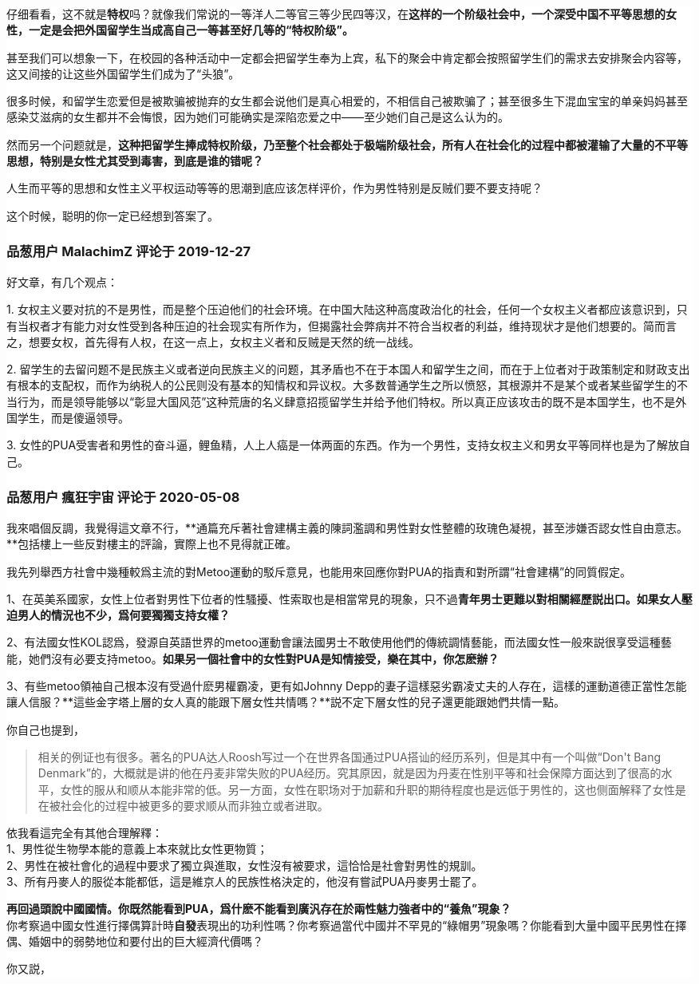 仔细看看，这不就是**特权**吗？就像我们常说的一等洋人二等官三等少民四等汉，在**这样的一个阶级社会中，一个深受中国不平等思想的女性，一定是会把外国留学生当成高自己一等甚至好几等的“特权阶级”。**  
  
甚至我们可以想象一下，在校园的各种活动中一定都会把留学生奉为上宾，私下的聚会中肯定都会按照留学生们的需求去安排聚会内容等，这又间接的让这些外国留学生们成为了“头狼”。  
  
很多时候，和留学生恋爱但是被欺骗被抛弃的女生都会说他们是真心相爱的，不相信自己被欺骗了；甚至很多生下混血宝宝的单亲妈妈甚至感染艾滋病的女生都并不会悔恨，因为她们可能确实是深陷恋爱之中——至少她们自己是这么认为的。  
  
然而另一个问题就是，**这种把留学生捧成特权阶级，乃至整个社会都处于极端阶级社会，所有人在社会化的过程中都被灌输了大量的不平等思想，特别是女性尤其受到毒害，到底是谁的错呢？**  
  
人生而平等的思想和女性主义平权运动等等的思潮到底应该怎样评价，作为男性特别是反贼们要不要支持呢？  
  
这个时候，聪明的你一定已经想到答案了。

            
### 品葱用户 **MalachimZ** 评论于 2019-12-27
        
好文章，有几个观点：  
  
1\. 女权主义要对抗的不是男性，而是整个压迫他们的社会环境。在中国大陆这种高度政治化的社会，任何一个女权主义者都应该意识到，只有当权者才有能力对女性受到各种压迫的社会现实有所作为，但揭露社会弊病并不符合当权者的利益，维持现状才是他们想要的。简而言之，想要女权，首先得有人权，在这一点上，女权主义者和反贼是天然的统一战线。  
  
2\. 留学生的去留问题不是民族主义或者逆向民族主义的问题，其矛盾也不在于本国人和留学生之间，而在于上位者对于政策制定和财政支出有根本的支配权，而作为纳税人的公民则没有基本的知情权和异议权。大多数普通学生之所以愤怒，其根源并不是某个或者某些留学生的不当行为，而是领导能够以“彰显大国风范”这种荒唐的名义肆意招揽留学生并给予他们特权。所以真正应该攻击的既不是本国学生，也不是外国学生，而是傻逼领导。  
  
3\. 女性的PUA受害者和男性的奋斗逼，鲤鱼精，人上人癌是一体两面的东西。作为一个男性，支持女权主义和男女平等同样也是为了解放自己。
        


            
### 品葱用户 **瘋狂宇宙** 评论于 2020-05-08
        
我來唱個反調，我覺得這文章不行，**通篇充斥著社會建構主義的陳詞濫調和男性對女性整體的玫瑰色凝視，甚至涉嫌否認女性自由意志。**包括樓上一些反對樓主的評論，實際上也不見得就正確。  
  
我先列舉西方社會中幾種較爲主流的對Metoo運動的駁斥意見，也能用來回應你對PUA的指責和對所謂“社會建構”的同質假定。  
  
1、在英美系國家，女性上位者對男性下位者的性騷擾、性索取也是相當常見的現象，只不過**青年男士更難以對相關經歷説出口。如果女人壓迫男人的情況也不少，爲何要獨獨支持女權？**  
  
2、有法國女性KOL認爲，發源自英語世界的metoo運動會讓法國男士不敢使用他們的傳統調情藝能，而法國女性一般來説很享受這種藝能，她們沒有必要支持metoo。**如果另一個社會中的女性對PUA是知情接受，樂在其中，你怎麽辦？**  
  
3、有些metoo領袖自己根本沒有受過什麽男權霸凌，更有如Johnny Depp的妻子這樣惡劣霸凌丈夫的人存在，這樣的運動道德正當性怎能讓人信服？**這些金字塔上層的女人真的能跟下層女性共情嗎？**説不定下層女性的兒子還更能跟她們共情一點。  
  
你自己也提到，  
  

> 相关的例证也有很多。著名的PUA达人Roosh写过一个在世界各国通过PUA搭讪的经历系列，但是其中有一个叫做“Don't Bang Denmark”的，大概就是讲的他在丹麦非常失败的PUA经历。究其原因，就是因为丹麦在性别平等和社会保障方面达到了很高的水平，女性的服从和顺从本能非常的低。另一方面，女性在职场对于加薪和升职的期待程度也是远低于男性的，这也侧面解释了女性是在被社会化的过程中被更多的要求顺从而非独立或者进取。

  
  
依我看這完全有其他合理解釋：  
1、男性從生物學本能的意義上本來就比女性更物質；  
2、男性在被社會化的過程中要求了獨立與進取，女性沒有被要求，這恰恰是社會對男性的規訓。  
3、所有丹麥人的服從本能都低，這是維京人的民族性格決定的，他沒有嘗試PUA丹麥男士罷了。  
  
**再回過頭說中國國情。你既然能看到PUA，爲什麽不能看到廣汎存在於兩性魅力強者中的“養魚”現象？**  
你考察過中國女性進行擇偶算計時**自發**表現出的功利性嗎？你考察過當代中國并不罕見的“綠帽男”現象嗎？你能看到大量中國平民男性在擇偶、婚姻中的弱勢地位和要付出的巨大經濟代價嗎？  
  
你又説，  
